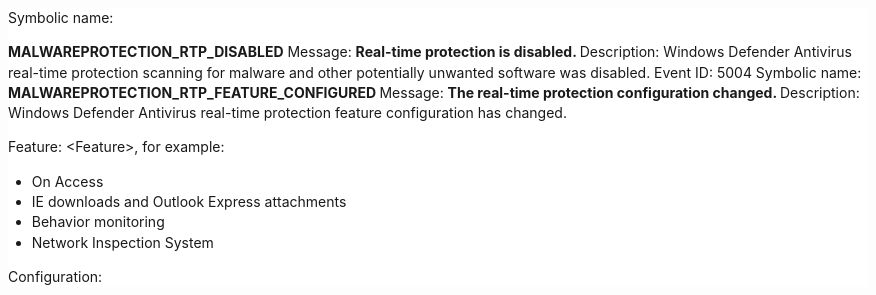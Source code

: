 Symbolic name:
</td>
<td >
<b>MALWAREPROTECTION_RTP_DISABLED</b>
</td>
</tr>
<tr>
<td>
Message:
</td>
<td >
<b>Real-time protection is disabled.
</b>
</td>
</tr>
<tr>
<td>
Description:
</td>
<td >
Windows Defender Antivirus real-time protection scanning for malware and other potentially unwanted software was disabled. 
</td>
</tr>
<tr>
<th colspan="2">Event ID: 5004</th>
</tr>
<tr><td>
Symbolic name:
</td>
<td >
<b>MALWAREPROTECTION_RTP_FEATURE_CONFIGURED
</b>
</td>
</tr>
<tr>
<td>
Message:
</td>
<td >
<b>The real-time protection configuration changed.
</b>
</td>
</tr>
<tr>
<td>
Description:
</td>
<td >
Windows Defender Antivirus real-time protection feature configuration has changed.
<dl>
<dt>Feature: &lt;Feature&gt;, for example:
<ul>
<li>On Access</li>
<li>IE downloads and Outlook Express attachments</li>
<li>Behavior monitoring</li>
<li>Network Inspection System</li>
</ul>
</dt>
<dt>Configuration: </dt>
</dl>
</td>
</tr>
<tr>